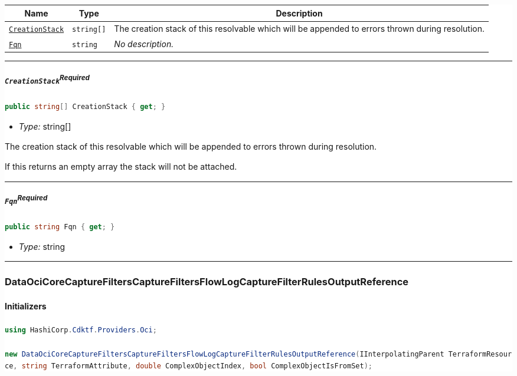 | **Name** | **Type** | **Description** |
| --- | --- | --- |
| <code><a href="#rhizo-co-terraform-provider-oci.dataOciCoreCaptureFilters.DataOciCoreCaptureFiltersCaptureFiltersFlowLogCaptureFilterRulesList.property.creationStack">CreationStack</a></code> | <code>string[]</code> | The creation stack of this resolvable which will be appended to errors thrown during resolution. |
| <code><a href="#rhizo-co-terraform-provider-oci.dataOciCoreCaptureFilters.DataOciCoreCaptureFiltersCaptureFiltersFlowLogCaptureFilterRulesList.property.fqn">Fqn</a></code> | <code>string</code> | *No description.* |

---

##### `CreationStack`<sup>Required</sup> <a name="CreationStack" id="rhizo-co-terraform-provider-oci.dataOciCoreCaptureFilters.DataOciCoreCaptureFiltersCaptureFiltersFlowLogCaptureFilterRulesList.property.creationStack"></a>

```csharp
public string[] CreationStack { get; }
```

- *Type:* string[]

The creation stack of this resolvable which will be appended to errors thrown during resolution.

If this returns an empty array the stack will not be attached.

---

##### `Fqn`<sup>Required</sup> <a name="Fqn" id="rhizo-co-terraform-provider-oci.dataOciCoreCaptureFilters.DataOciCoreCaptureFiltersCaptureFiltersFlowLogCaptureFilterRulesList.property.fqn"></a>

```csharp
public string Fqn { get; }
```

- *Type:* string

---


### DataOciCoreCaptureFiltersCaptureFiltersFlowLogCaptureFilterRulesOutputReference <a name="DataOciCoreCaptureFiltersCaptureFiltersFlowLogCaptureFilterRulesOutputReference" id="rhizo-co-terraform-provider-oci.dataOciCoreCaptureFilters.DataOciCoreCaptureFiltersCaptureFiltersFlowLogCaptureFilterRulesOutputReference"></a>

#### Initializers <a name="Initializers" id="rhizo-co-terraform-provider-oci.dataOciCoreCaptureFilters.DataOciCoreCaptureFiltersCaptureFiltersFlowLogCaptureFilterRulesOutputReference.Initializer"></a>

```csharp
using HashiCorp.Cdktf.Providers.Oci;

new DataOciCoreCaptureFiltersCaptureFiltersFlowLogCaptureFilterRulesOutputReference(IInterpolatingParent TerraformResource, string TerraformAttribute, double ComplexObjectIndex, bool ComplexObjectIsFromSet);
```
